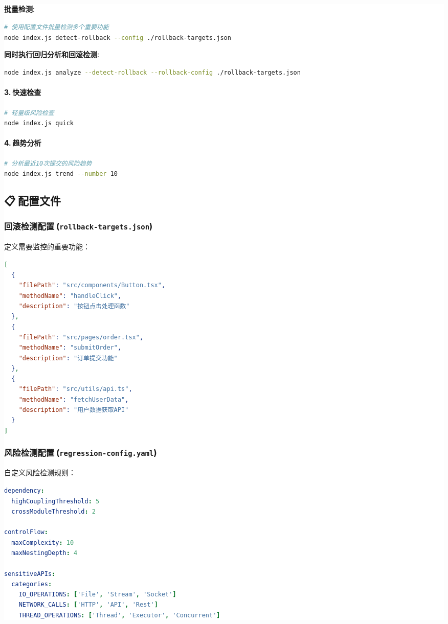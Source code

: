 **批量检测**:
```bash
# 使用配置文件批量检测多个重要功能
node index.js detect-rollback --config ./rollback-targets.json
```

**同时执行回归分析和回滚检测**:
```bash
node index.js analyze --detect-rollback --rollback-config ./rollback-targets.json
```

#### 3. 快速检查
```bash
# 轻量级风险检查
node index.js quick
```

#### 4. 趋势分析
```bash
# 分析最近10次提交的风险趋势
node index.js trend --number 10
```

## 📋 配置文件

### 回滚检测配置 (`rollback-targets.json`)

定义需要监控的重要功能：

```json
[
  {
    "filePath": "src/components/Button.tsx",
    "methodName": "handleClick",
    "description": "按钮点击处理函数"
  },
  {
    "filePath": "src/pages/order.tsx", 
    "methodName": "submitOrder",
    "description": "订单提交功能"
  },
  {
    "filePath": "src/utils/api.ts",
    "methodName": "fetchUserData", 
    "description": "用户数据获取API"
  }
]
```

### 风险检测配置 (`regression-config.yaml`)

自定义风险检测规则：

```yaml
dependency:
  highCouplingThreshold: 5
  crossModuleThreshold: 2

controlFlow:
  maxComplexity: 10
  maxNestingDepth: 4

sensitiveAPIs:
  categories:
    IO_OPERATIONS: ['File', 'Stream', 'Socket']
    NETWORK_CALLS: ['HTTP', 'API', 'Rest']
    THREAD_OPERATIONS: ['Thread', 'Executor', 'Concurrent']
```